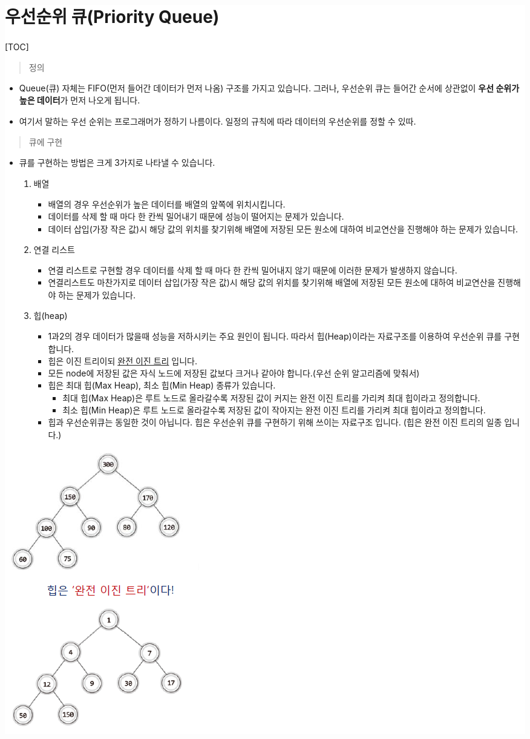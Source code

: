 # 우선순위 큐(Priority Queue)

[TOC]

> 정의

- Queue(큐) 자체는 FIFO(먼저 들어간 데이터가 먼저 나옴) 구조를 가지고 있습니다.  그러나, 우선순위 큐는 들어간 순서에 상관없이 **우선 순위가 높은 데이터**가 먼저 나오게 됩니다.

- 여기서 말하는 우선 순위는 프로그래머가 정하기 나름이다. 일정의 규칙에 따라 데이터의 우선순위를 정할 수 있따.

  

> 큐에 구현

- 큐를 구현하는 방법은 크게 3가지로 나타낼 수 있습니다.

  1. 배열

     - 배열의 경우 우선순위가 높은 데이터를 배열의 앞쪽에 위치시킵니다.
     - 데이터를 삭제 할 때  마다 한 칸씩 밀어내기 때문에  성능이 떨어지는 문제가 있습니다.
     - 데이터 삽입(가장 작은 값)시 해당 값의 위치를 찾기위해 배열에 저장된 모든 원소에 대하여 비교연산을 진행해야 하는 문제가 있습니다.

  2. 연결 리스트

     - 연결 리스트로 구현할 경우 데이터를 삭제 할 때 마다 한 칸씩 밀어내지 않기 때문에 이러한 문제가 발생하지 않습니다.
     - 연결리스트도 마찬가지로 데이터 삽입(가장 작은 값)시 해당 값의 위치를 찾기위해 배열에 저장된 모든 원소에 대하여 비교연산을 진행해야 하는 문제가 있습니다.

  3. 힙(heap)

     - 1과2의 경우 데이터가 많을때 성능을 저하시키는 주요 원인이 됩니다. 따라서 힙(Heap)이라는 자료구조를 이용하여 우선순위 큐를 구현합니다.
     - 힙은 이진 트리이되 <u>완전 이진 트리</u> 입니다. 
     - 모든 node에 저장된 값은 자식 노드에 저장된 값보다 크거나 같아야 합니다.(우선 순위 알고리즘에 맞춰서)
     - 힙은 최대 힙(Max Heap), 최소 힙(Min Heap) 종류가 있습니다.
       - 최대 힙(Max Heap)은 루트 노드로 올라갈수록 저장된 값이 커지는 완전 이진 트리를 가리켜 최대 힙이라고 정의합니다.
       - 최소 힙(Min Heap)은 루트 노드로 올라갈수록 저장된 값이 작아지는 완전 이진 트리를 가리켜 최대 힙이라고 정의합니다.
     - 힙과 우선순위큐는 동일한 것이 아닙니다. 힙은 우선순위 큐를 구현하기 위해 쓰이는 자료구조 입니다. (힙은 완전 이진 트리의 일종 입니다.)

     

![](./img/heap.PNG)
